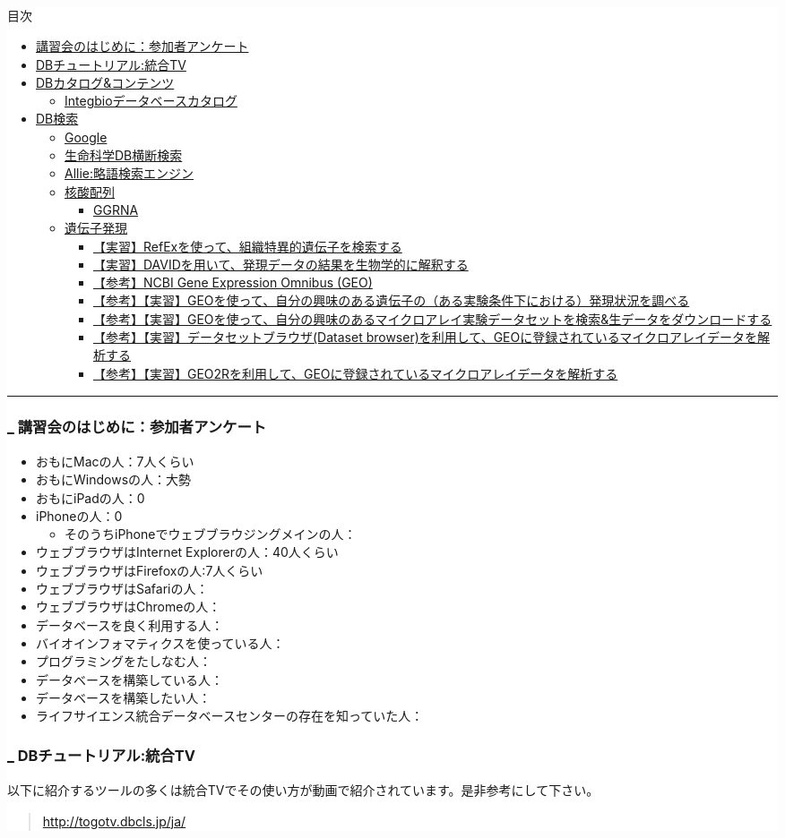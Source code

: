   
<p>目次</p>
<div class="contents">
<a id="contents_1"></a>
<ul class="list1" style="padding-left:16px;margin-left:16px"><li><a href="#u0f5ae55">  講習会のはじめに：参加者アンケート </a></li>
<li><a href="#z4f87418">  DBチュートリアル:統合TV </a></li>
<li><a href="#a668ddeb">  DBカタログ&amp;コンテンツ </a>
<ul class="list2" style="padding-left:16px;margin-left:16px"><li><a href="#h45be91d">  Integbioデータベースカタログ </a></li></ul></li>
<li><a href="#md8b6007">  DB検索 </a>
<ul class="list2" style="padding-left:16px;margin-left:16px"><li><a href="#cb591881">  Google </a></li>
<li><a href="#mbfec250">  生命科学DB横断検索 </a></li>
<li><a href="#u53dd605">  Allie:略語検索エンジン </a></li>
<li><a href="#yeaa6bdc">  核酸配列 </a>
<ul class="list3" style="padding-left:16px;margin-left:16px"><li><a href="#o6ca489b">  GGRNA </a></li></ul></li>
<li><a href="#g6c16a37">  遺伝子発現 </a>
<ul class="list3" style="padding-left:16px;margin-left:16px"><li><a href="#k12a82c3"> 【実習】RefExを使って、組織特異的遺伝子を検索する </a></li>
<li><a href="#ge07a166"> 【実習】DAVIDを用いて、発現データの結果を生物学的に解釈する </a></li>
<li><a href="#d0507d2e">  【参考】NCBI Gene Expression Omnibus (GEO) </a></li>
<li><a href="#a83d5bfe"> 【参考】【実習】GEOを使って、自分の興味のある遺伝子の（ある実験条件下における）発現状況を調べる </a></li>
<li><a href="#ze44dc22"> 【参考】【実習】GEOを使って、自分の興味のあるマイクロアレイ実験データセットを検索&amp;生データをダウンロードする </a></li>
<li><a href="#p112cdc5"> 【参考】【実習】データセットブラウザ(Dataset browser)を利用して、GEOに登録されているマイクロアレイデータを解析する </a></li>
<li><a href="#r4b74645"> 【参考】【実習】GEO2Rを利用して、GEOに登録されているマイクロアレイデータを解析する </a></li></ul></li></ul></li></ul>
</div>

<hr class="full_hr" />
<h3 id="content_1_0"><a id="u0f5ae55" href="" title="u0f5ae55"><span class="sanchor">_</span></a> 講習会のはじめに：参加者アンケート  </h3>
<ul class="list1" style="padding-left:16px;margin-left:16px"><li>おもにMacの人：7人くらい</li>
<li>おもにWindowsの人：大勢</li>
<li>おもにiPadの人：0</li>
<li>iPhoneの人：0
<ul class="list2" style="padding-left:16px;margin-left:16px"><li>そのうちiPhoneでウェブブラウジングメインの人：</li></ul></li>
<li>ウェブブラウザはInternet Explorerの人：40人くらい</li>
<li>ウェブブラウザはFirefoxの人:7人くらい</li>
<li>ウェブブラウザはSafariの人：</li>
<li>ウェブブラウザはChromeの人：</li>
<li>データベースを良く利用する人：</li>
<li>バイオインフォマティクスを使っている人：</li>
<li>プログラミングをたしなむ人：</li>
<li>データベースを構築している人：</li>
<li>データベースを構築したい人：</li>
<li>ライフサイエンス統合データベースセンターの存在を知っていた人：</li></ul>

<h3 id="content_1_1"><a id="z4f87418" href="" title="z4f87418"><span class="sanchor">_</span></a> DBチュートリアル:統合TV  </h3>
<p>以下に紹介するツールの多くは統合TVでその使い方が動画で紹介されています。是非参考にして下さい。</p>
<blockquote><p class="quotation"><a href="http://togotv.dbcls.jp/ja/" rel="nofollow">http://togotv.dbcls.jp/ja/</a></p></blockquote>
